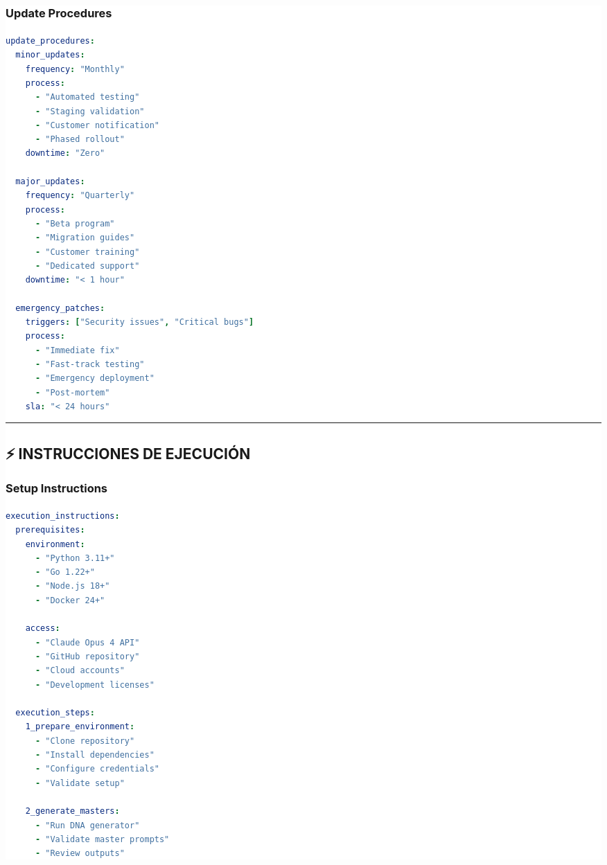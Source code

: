 ### Update Procedures

```yaml
update_procedures:
  minor_updates:
    frequency: "Monthly"
    process:
      - "Automated testing"
      - "Staging validation"
      - "Customer notification"
      - "Phased rollout"
    downtime: "Zero"
    
  major_updates:
    frequency: "Quarterly"
    process:
      - "Beta program"
      - "Migration guides"
      - "Customer training"
      - "Dedicated support"
    downtime: "< 1 hour"
    
  emergency_patches:
    triggers: ["Security issues", "Critical bugs"]
    process:
      - "Immediate fix"
      - "Fast-track testing"
      - "Emergency deployment"
      - "Post-mortem"
    sla: "< 24 hours"
```

---

## ⚡ INSTRUCCIONES DE EJECUCIÓN

### Setup Instructions

```yaml
execution_instructions:
  prerequisites:
    environment:
      - "Python 3.11+"
      - "Go 1.22+"
      - "Node.js 18+"
      - "Docker 24+"
      
    access:
      - "Claude Opus 4 API"
      - "GitHub repository"
      - "Cloud accounts"
      - "Development licenses"
      
  execution_steps:
    1_prepare_environment:
      - "Clone repository"
      - "Install dependencies"
      - "Configure credentials"
      - "Validate setup"
      
    2_generate_masters:
      - "Run DNA generator"
      - "Validate master prompts"
      - "Review outputs"
```
